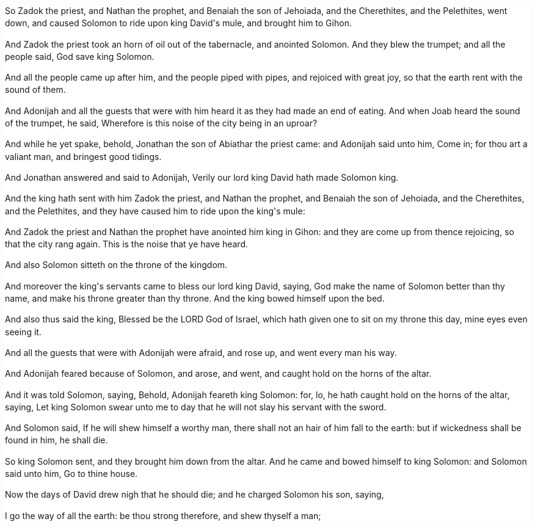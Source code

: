 <p id="kjv1ki-1:38">So Zadok the priest, and Nathan the prophet, and Benaiah the son of Jehoiada, and the Cherethites, and the Pelethites, went down, and caused Solomon to ride upon king David's mule, and brought him to Gihon.</p>

<p id="kjv1ki-1:39">And Zadok the priest took an horn of oil out of the tabernacle, and anointed Solomon. And they blew the trumpet; and all the people said, God save king Solomon.</p>

<p id="kjv1ki-1:40">And all the people came up after him, and the people piped with pipes, and rejoiced with great joy, so that the earth rent with the sound of them.</p>

<p id="kjv1ki-1:41">And Adonijah and all the guests that were with him heard it as they had made an end of eating. And when Joab heard the sound of the trumpet, he said, Wherefore is this noise of the city being in an uproar?</p>

<p id="kjv1ki-1:42">And while he yet spake, behold, Jonathan the son of Abiathar the priest came: and Adonijah said unto him, Come in; for thou art a valiant man, and bringest good tidings.</p>

<p id="kjv1ki-1:43">And Jonathan answered and said to Adonijah, Verily our lord king David hath made Solomon king.</p>

<p id="kjv1ki-1:44">And the king hath sent with him Zadok the priest, and Nathan the prophet, and Benaiah the son of Jehoiada, and the Cherethites, and the Pelethites, and they have caused him to ride upon the king's mule:</p>

<p id="kjv1ki-1:45">And Zadok the priest and Nathan the prophet have anointed him king in Gihon: and they are come up from thence rejoicing, so that the city rang again. This is the noise that ye have heard.</p>

<p id="kjv1ki-1:46">And also Solomon sitteth on the throne of the kingdom.</p>

<p id="kjv1ki-1:47">And moreover the king's servants came to bless our lord king David, saying, God make the name of Solomon better than thy name, and make his throne greater than thy throne. And the king bowed himself upon the bed.</p>

<p id="kjv1ki-1:48">And also thus said the king, Blessed be the LORD God of Israel, which hath given one to sit on my throne this day, mine eyes even seeing it.</p>

<p id="kjv1ki-1:49">And all the guests that were with Adonijah were afraid, and rose up, and went every man his way.</p>

<p id="kjv1ki-1:50">And Adonijah feared because of Solomon, and arose, and went, and caught hold on the horns of the altar.</p>

<p id="kjv1ki-1:51">And it was told Solomon, saying, Behold, Adonijah feareth king Solomon: for, lo, he hath caught hold on the horns of the altar, saying, Let king Solomon swear unto me to day that he will not slay his servant with the sword.</p>

<p id="kjv1ki-1:52">And Solomon said, If he will shew himself a worthy man, there shall not an hair of him fall to the earth: but if wickedness shall be found in him, he shall die.</p>

<p id="kjv1ki-1:53">So king Solomon sent, and they brought him down from the altar. And he came and bowed himself to king Solomon: and Solomon said unto him, Go to thine house.</p>

<p id="kjv1ki-2:1">Now the days of David drew nigh that he should die; and he charged Solomon his son, saying,</p>

<p id="kjv1ki-2:2">I go the way of all the earth: be thou strong therefore, and shew thyself a man;</p>
